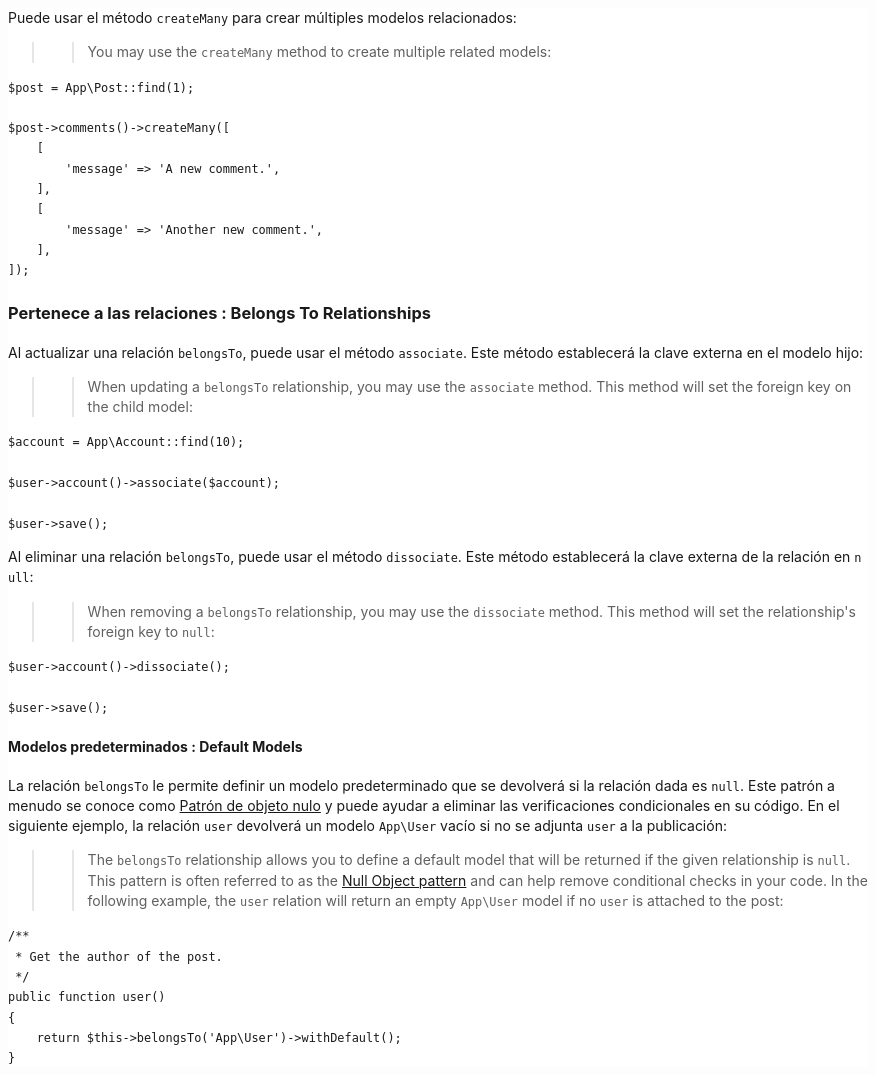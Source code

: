 Puede usar el método `createMany` para crear múltiples modelos relacionados:
> > You may use the `createMany` method to create multiple related models:

    $post = App\Post::find(1);

    $post->comments()->createMany([
        [
            'message' => 'A new comment.',
        ],
        [
            'message' => 'Another new comment.',
        ],
    ]);

<a name="updating-belongs-to-relationships"></a>
### Pertenece a las relaciones : Belongs To Relationships

Al actualizar una relación `belongsTo`, puede usar el método `associate`. Este método establecerá la clave externa en el modelo hijo:
> > When updating a `belongsTo` relationship, you may use the `associate` method. This method will set the foreign key on the child model:

    $account = App\Account::find(10);

    $user->account()->associate($account);

    $user->save();

Al eliminar una relación `belongsTo`, puede usar el método `dissociate`. Este método establecerá la clave externa de la relación en `null`:
> > When removing a `belongsTo` relationship, you may use the `dissociate` method. This method will set the relationship's foreign key to `null`:

    $user->account()->dissociate();

    $user->save();

<a name="default-models"></a>
#### Modelos predeterminados : Default Models

La relación `belongsTo` le permite definir un modelo predeterminado que se devolverá si la relación dada es `null`. Este patrón a menudo se conoce como [Patrón de objeto nulo](https://en.wikipedia.org/wiki/Null_Object_pattern) y puede ayudar a eliminar las verificaciones condicionales en su código. En el siguiente ejemplo, la relación `user` devolverá un modelo `App\User` vacío si no se adjunta `user` a la publicación:
> > The `belongsTo` relationship allows you to define a default model that will be returned if the given relationship is `null`. This pattern is often referred to as the [Null Object pattern](https://en.wikipedia.org/wiki/Null_Object_pattern) and can help remove conditional checks in your code. In the following example, the `user` relation will return an empty `App\User` model if no `user` is attached to the post:

    /**
     * Get the author of the post.
     */
    public function user()
    {
        return $this->belongsTo('App\User')->withDefault();
    }
